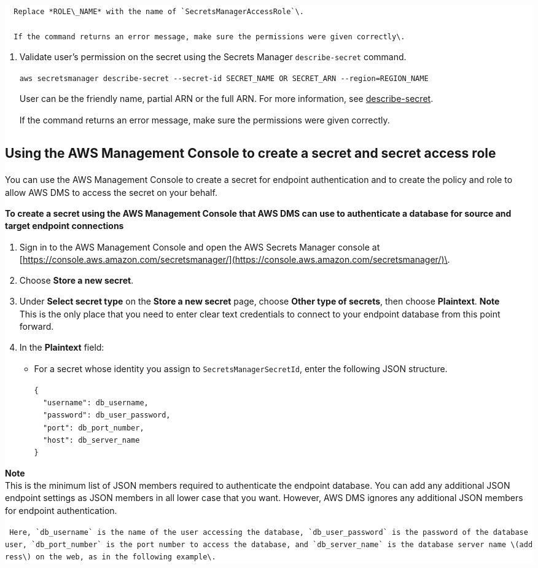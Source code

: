       Replace *ROLE\_NAME* with the name of `SecretsManagerAccessRole`\.

      If the command returns an error message, make sure the permissions were given correctly\.

   1. Validate user’s permission on the secret using the Secrets Manager `describe-secret` command\.

      ```
      aws secretsmanager describe-secret --secret-id SECRET_NAME OR SECRET_ARN --region=REGION_NAME
      ```

      User can be the friendly name, partial ARN or the full ARN\. For more information, see [describe\-secret](https://docs.aws.amazon.com/cli/latest/reference/secretsmanager/describe-secret.html)\.

      If the command returns an error message, make sure the permissions were given correctly\.

## Using the AWS Management Console to create a secret and secret access role<a name="security_iam_secretsmanager.console"></a>

You can use the AWS Management Console to create a secret for endpoint authentication and to create the policy and role to allow AWS DMS to access the secret on your behalf\.

**To create a secret using the AWS Management Console that AWS DMS can use to authenticate a database for source and target endpoint connections**

1. Sign in to the AWS Management Console and open the AWS Secrets Manager console at [https://console.aws.amazon.com/secretsmanager/](https://console.aws.amazon.com/secretsmanager/)\.

1. Choose **Store a new secret**\.

1. Under **Select secret type** on the **Store a new secret** page, choose **Other type of secrets**, then choose **Plaintext**\.
**Note**  
This is the only place that you need to enter clear text credentials to connect to your endpoint database from this point forward\.

1. In the **Plaintext** field: 
   + For a secret whose identity you assign to `SecretsManagerSecretId`, enter the following JSON structure\.

     ```
     {
       "username": db_username,
       "password": db_user_password,
       "port": db_port_number,
       "host": db_server_name
     }
     ```
**Note**  
This is the minimum list of JSON members required to authenticate the endpoint database\. You can add any additional JSON endpoint settings as JSON members in all lower case that you want\. However, AWS DMS ignores any additional JSON members for endpoint authentication\.

     Here, `db_username` is the name of the user accessing the database, `db_user_password` is the password of the database user, `db_port_number` is the port number to access the database, and `db_server_name` is the database server name \(address\) on the web, as in the following example\.
